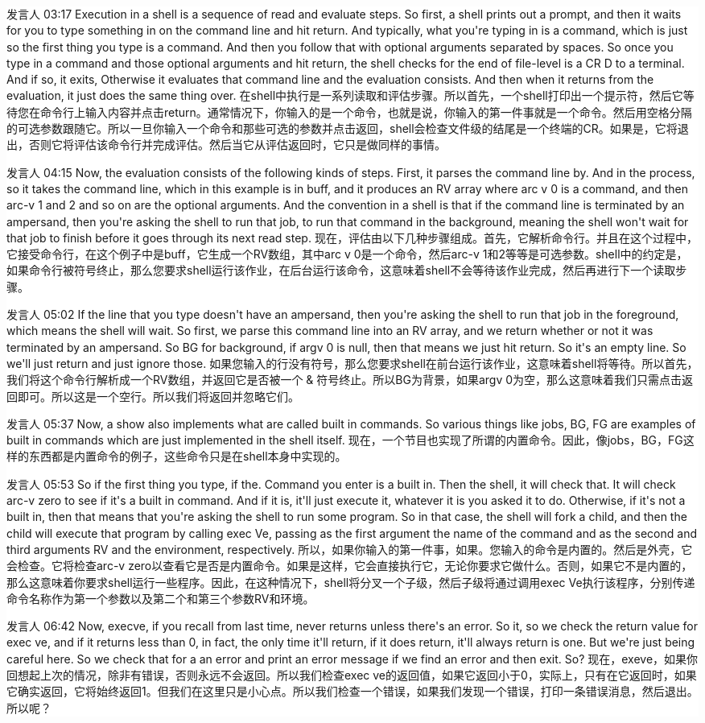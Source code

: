 
发言人   03:17
Execution in a shell is a sequence of read and evaluate steps. So first, a shell prints out a prompt, and then it waits for you to type something in on the command line and hit return. And typically, what you're typing in is a command, which is just so the first thing you type is a command. And then you follow that with optional arguments separated by spaces. So once you type in a command and those optional arguments and hit return, the shell checks for the end of file-level is a CR D to a terminal. And if so, it exits, Otherwise it evaluates that command line and the evaluation consists. And then when it returns from the evaluation, it just does the same thing over. 
在shell中执行是一系列读取和评估步骤。所以首先，一个shell打印出一个提示符，然后它等待您在命令行上输入内容并点击return。通常情况下，你输入的是一个命令，也就是说，你输入的第一件事就是一个命令。然后用空格分隔的可选参数跟随它。所以一旦你输入一个命令和那些可选的参数并点击返回，shell会检查文件级的结尾是一个终端的CR。如果是，它将退出，否则它将评估该命令行并完成评估。然后当它从评估返回时，它只是做同样的事情。

发言人   04:15
Now, the evaluation consists of the following kinds of steps. First, it parses the command line by. And in the process, so it takes the command line, which in this example is in buff, and it produces an RV array where arc v 0 is a command, and then arc-v 1 and 2 and so on are the optional arguments. And the convention in a shell is that if the command line is terminated by an ampersand, then you're asking the shell to run that job, to run that command in the background, meaning the shell won't wait for that job to finish before it goes through its next read step. 
现在，评估由以下几种步骤组成。首先，它解析命令行。并且在这个过程中，它接受命令行，在这个例子中是buff，它生成一个RV数组，其中arc v 0是一个命令，然后arc-v 1和2等等是可选参数。shell中的约定是，如果命令行被符号终止，那么您要求shell运行该作业，在后台运行该命令，这意味着shell不会等待该作业完成，然后再进行下一个读取步骤。


发言人   05:02
If the line that you type doesn't have an ampersand, then you're asking the shell to run that job in the foreground, which means the shell will wait. So first, we parse this command line into an RV array, and we return whether or not it was terminated by an ampersand. So BG for background, if argv 0 is null, then that means we just hit return. So it's an empty line. So we'll just return and just ignore those. 
如果您输入的行没有符号，那么您要求shell在前台运行该作业，这意味着shell将等待。所以首先，我们将这个命令行解析成一个RV数组，并返回它是否被一个 & 符号终止。所以BG为背景，如果argv 0为空，那么这意味着我们只需点击返回即可。所以这是一个空行。所以我们将返回并忽略它们。

发言人   05:37
Now, a show also implements what are called built in commands. So various things like jobs, BG, FG are examples of built in commands which are just implemented in the shell itself. 
现在，一个节目也实现了所谓的内置命令。因此，像jobs，BG，FG这样的东西都是内置命令的例子，这些命令只是在shell本身中实现的。

发言人   05:53
So if the first thing you type, if the. Command you enter is a built in. Then the shell, it will check that. It will check arc-v zero to see if it's a built in command. And if it is, it'll just execute it, whatever it is you asked it to do. Otherwise, if it's not a built in, then that means that you're asking the shell to run some program. So in that case, the shell will fork a child, and then the child will execute that program by calling exec Ve, passing as the first argument the name of the command and as the second and third arguments RV and the environment, respectively. 
所以，如果你输入的第一件事，如果。您输入的命令是内置的。然后是外壳，它会检查。它将检查arc-v zero以查看它是否是内置命令。如果是这样，它会直接执行它，无论你要求它做什么。否则，如果它不是内置的，那么这意味着你要求shell运行一些程序。因此，在这种情况下，shell将分叉一个子级，然后子级将通过调用exec Ve执行该程序，分别传递命令名称作为第一个参数以及第二个和第三个参数RV和环境。

发言人   06:42
Now, execve, if you recall from last time, never returns unless there's an error. So it, so we check the return value for exec ve, and if it returns less than 0, in fact, the only time it'll return, if it does return, it'll always return is one. But we're just being careful here. So we check that for a an error and print an error message if we find an error and then exit. So? 
现在，exeve，如果你回想起上次的情况，除非有错误，否则永远不会返回。所以我们检查exec ve的返回值，如果它返回小于0，实际上，只有在它返回时，如果它确实返回，它将始终返回1。但我们在这里只是小心点。所以我们检查一个错误，如果我们发现一个错误，打印一条错误消息，然后退出。所以呢？
